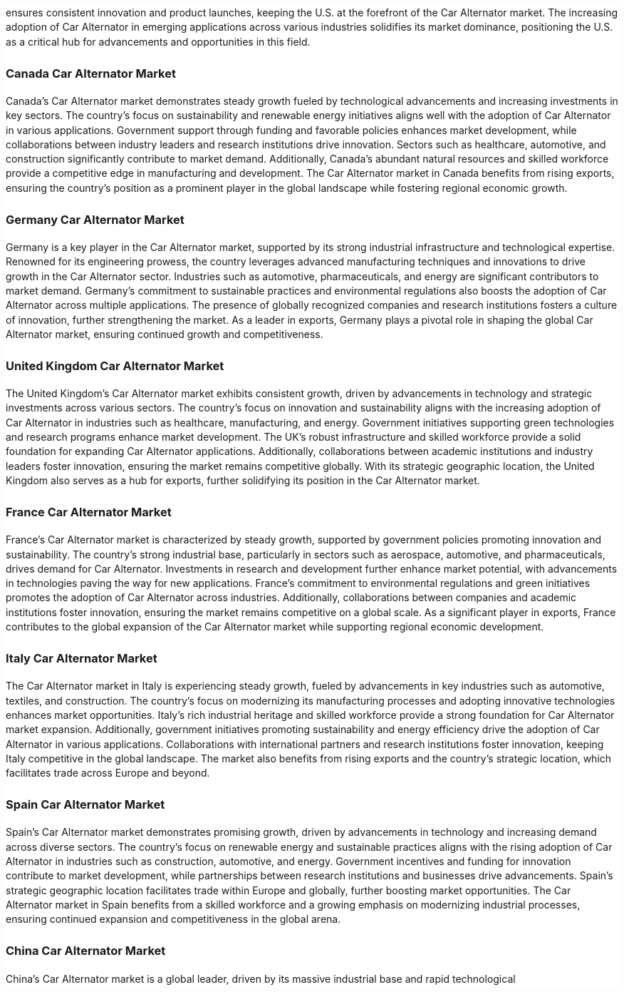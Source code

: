 ensures consistent innovation and product launches, keeping the U.S. at the forefront of the Car Alternator market. The increasing adoption of Car Alternator in emerging applications across various industries solidifies its market dominance, positioning the U.S. as a critical hub for advancements and opportunities in this field.</p><h3>Canada Car Alternator Market</h3><p>Canada&rsquo;s Car Alternator market demonstrates steady growth fueled by technological advancements and increasing investments in key sectors. The country&rsquo;s focus on sustainability and renewable energy initiatives aligns well with the adoption of Car Alternator in various applications. Government support through funding and favorable policies enhances market development, while collaborations between industry leaders and research institutions drive innovation. Sectors such as healthcare, automotive, and construction significantly contribute to market demand. Additionally, Canada&rsquo;s abundant natural resources and skilled workforce provide a competitive edge in manufacturing and development. The Car Alternator market in Canada benefits from rising exports, ensuring the country&rsquo;s position as a prominent player in the global landscape while fostering regional economic growth.</p><h3>Germany Car Alternator Market</h3><p>Germany is a key player in the Car Alternator market, supported by its strong industrial infrastructure and technological expertise. Renowned for its engineering prowess, the country leverages advanced manufacturing techniques and innovations to drive growth in the Car Alternator sector. Industries such as automotive, pharmaceuticals, and energy are significant contributors to market demand. Germany&rsquo;s commitment to sustainable practices and environmental regulations also boosts the adoption of Car Alternator across multiple applications. The presence of globally recognized companies and research institutions fosters a culture of innovation, further strengthening the market. As a leader in exports, Germany plays a pivotal role in shaping the global Car Alternator market, ensuring continued growth and competitiveness.</p><h3>United Kingdom Car Alternator Market</h3><p>The United Kingdom&rsquo;s Car Alternator market exhibits consistent growth, driven by advancements in technology and strategic investments across various sectors. The country&rsquo;s focus on innovation and sustainability aligns with the increasing adoption of Car Alternator in industries such as healthcare, manufacturing, and energy. Government initiatives supporting green technologies and research programs enhance market development. The UK&rsquo;s robust infrastructure and skilled workforce provide a solid foundation for expanding Car Alternator applications. Additionally, collaborations between academic institutions and industry leaders foster innovation, ensuring the market remains competitive globally. With its strategic geographic location, the United Kingdom also serves as a hub for exports, further solidifying its position in the Car Alternator market.</p><h3>France Car Alternator Market</h3><p>France&rsquo;s Car Alternator market is characterized by steady growth, supported by government policies promoting innovation and sustainability. The country&rsquo;s strong industrial base, particularly in sectors such as aerospace, automotive, and pharmaceuticals, drives demand for Car Alternator. Investments in research and development further enhance market potential, with advancements in technologies paving the way for new applications. France&rsquo;s commitment to environmental regulations and green initiatives promotes the adoption of Car Alternator across industries. Additionally, collaborations between companies and academic institutions foster innovation, ensuring the market remains competitive on a global scale. As a significant player in exports, France contributes to the global expansion of the Car Alternator market while supporting regional economic development.</p><h3>Italy Car Alternator Market</h3><p>The Car Alternator market in Italy is experiencing steady growth, fueled by advancements in key industries such as automotive, textiles, and construction. The country&rsquo;s focus on modernizing its manufacturing processes and adopting innovative technologies enhances market opportunities. Italy&rsquo;s rich industrial heritage and skilled workforce provide a strong foundation for Car Alternator market expansion. Additionally, government initiatives promoting sustainability and energy efficiency drive the adoption of Car Alternator in various applications. Collaborations with international partners and research institutions foster innovation, keeping Italy competitive in the global landscape. The market also benefits from rising exports and the country&rsquo;s strategic location, which facilitates trade across Europe and beyond.</p><h3>Spain Car Alternator Market</h3><p>Spain&rsquo;s Car Alternator market demonstrates promising growth, driven by advancements in technology and increasing demand across diverse sectors. The country&rsquo;s focus on renewable energy and sustainable practices aligns with the rising adoption of Car Alternator in industries such as construction, automotive, and energy. Government incentives and funding for innovation contribute to market development, while partnerships between research institutions and businesses drive advancements. Spain&rsquo;s strategic geographic location facilitates trade within Europe and globally, further boosting market opportunities. The Car Alternator market in Spain benefits from a skilled workforce and a growing emphasis on modernizing industrial processes, ensuring continued expansion and competitiveness in the global arena.</p><h3>China Car Alternator Market</h3><p>China&rsquo;s Car Alternator market is a global leader, driven by its massive industrial base and rapid technological